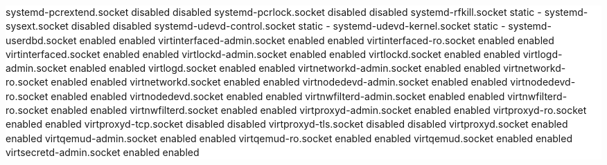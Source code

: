 systemd-pcrextend.socket                                                            disabled        disabled
systemd-pcrlock.socket                                                              disabled        disabled
systemd-rfkill.socket                                                               static          -
systemd-sysext.socket                                                               disabled        disabled
systemd-udevd-control.socket                                                        static          -
systemd-udevd-kernel.socket                                                         static          -
systemd-userdbd.socket                                                              enabled         enabled
virtinterfaced-admin.socket                                                         enabled         enabled
virtinterfaced-ro.socket                                                            enabled         enabled
virtinterfaced.socket                                                               enabled         enabled
virtlockd-admin.socket                                                              enabled         enabled
virtlockd.socket                                                                    enabled         enabled
virtlogd-admin.socket                                                               enabled         enabled
virtlogd.socket                                                                     enabled         enabled
virtnetworkd-admin.socket                                                           enabled         enabled
virtnetworkd-ro.socket                                                              enabled         enabled
virtnetworkd.socket                                                                 enabled         enabled
virtnodedevd-admin.socket                                                           enabled         enabled
virtnodedevd-ro.socket                                                              enabled         enabled
virtnodedevd.socket                                                                 enabled         enabled
virtnwfilterd-admin.socket                                                          enabled         enabled
virtnwfilterd-ro.socket                                                             enabled         enabled
virtnwfilterd.socket                                                                enabled         enabled
virtproxyd-admin.socket                                                             enabled         enabled
virtproxyd-ro.socket                                                                enabled         enabled
virtproxyd-tcp.socket                                                               disabled        disabled
virtproxyd-tls.socket                                                               disabled        disabled
virtproxyd.socket                                                                   enabled         enabled
virtqemud-admin.socket                                                              enabled         enabled
virtqemud-ro.socket                                                                 enabled         enabled
virtqemud.socket                                                                    enabled         enabled
virtsecretd-admin.socket                                                            enabled         enabled